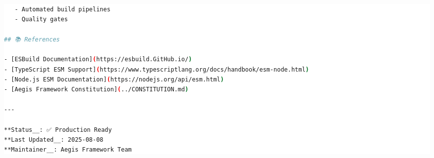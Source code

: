 ```bash
   - Automated build pipelines
   - Quality gates

## 📚 References

- [ESBuild Documentation](https://esbuild.GitHub.io/)
- [TypeScript ESM Support](https://www.typescriptlang.org/docs/handbook/esm-node.html)
- [Node.js ESM Documentation](https://nodejs.org/api/esm.html)
- [Aegis Framework Constitution](../CONSTITUTION.md)

---

**Status__: ✅ Production Ready  
**Last Updated__: 2025-08-08  
**Maintainer__: Aegis Framework Team
